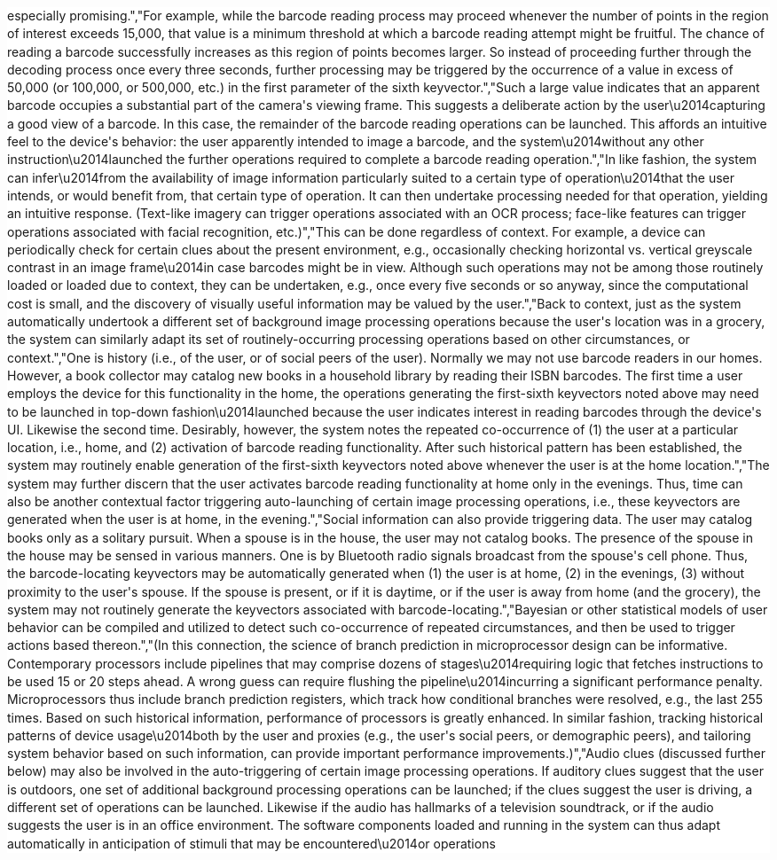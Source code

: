 especially promising.","For example, while the barcode reading process may proceed whenever the number of points in the region of interest exceeds 15,000, that value is a minimum threshold at which a barcode reading attempt might be fruitful. The chance of reading a barcode successfully increases as this region of points becomes larger. So instead of proceeding further through the decoding process once every three seconds, further processing may be triggered by the occurrence of a value in excess of 50,000 (or 100,000, or 500,000, etc.) in the first parameter of the sixth keyvector.","Such a large value indicates that an apparent barcode occupies a substantial part of the camera's viewing frame. This suggests a deliberate action by the user\u2014capturing a good view of a barcode. In this case, the remainder of the barcode reading operations can be launched. This affords an intuitive feel to the device's behavior: the user apparently intended to image a barcode, and the system\u2014without any other instruction\u2014launched the further operations required to complete a barcode reading operation.","In like fashion, the system can infer\u2014from the availability of image information particularly suited to a certain type of operation\u2014that the user intends, or would benefit from, that certain type of operation. It can then undertake processing needed for that operation, yielding an intuitive response. (Text-like imagery can trigger operations associated with an OCR process; face-like features can trigger operations associated with facial recognition, etc.)","This can be done regardless of context. For example, a device can periodically check for certain clues about the present environment, e.g., occasionally checking horizontal vs. vertical greyscale contrast in an image frame\u2014in case barcodes might be in view. Although such operations may not be among those routinely loaded or loaded due to context, they can be undertaken, e.g., once every five seconds or so anyway, since the computational cost is small, and the discovery of visually useful information may be valued by the user.","Back to context, just as the system automatically undertook a different set of background image processing operations because the user's location was in a grocery, the system can similarly adapt its set of routinely-occurring processing operations based on other circumstances, or context.","One is history (i.e., of the user, or of social peers of the user). Normally we may not use barcode readers in our homes. However, a book collector may catalog new books in a household library by reading their ISBN barcodes. The first time a user employs the device for this functionality in the home, the operations generating the first-sixth keyvectors noted above may need to be launched in top-down fashion\u2014launched because the user indicates interest in reading barcodes through the device's UI. Likewise the second time. Desirably, however, the system notes the repeated co-occurrence of (1) the user at a particular location, i.e., home, and (2) activation of barcode reading functionality. After such historical pattern has been established, the system may routinely enable generation of the first-sixth keyvectors noted above whenever the user is at the home location.","The system may further discern that the user activates barcode reading functionality at home only in the evenings. Thus, time can also be another contextual factor triggering auto-launching of certain image processing operations, i.e., these keyvectors are generated when the user is at home, in the evening.","Social information can also provide triggering data. The user may catalog books only as a solitary pursuit. When a spouse is in the house, the user may not catalog books. The presence of the spouse in the house may be sensed in various manners. One is by Bluetooth radio signals broadcast from the spouse's cell phone. Thus, the barcode-locating keyvectors may be automatically generated when (1) the user is at home, (2) in the evenings, (3) without proximity to the user's spouse. If the spouse is present, or if it is daytime, or if the user is away from home (and the grocery), the system may not routinely generate the keyvectors associated with barcode-locating.","Bayesian or other statistical models of user behavior can be compiled and utilized to detect such co-occurrence of repeated circumstances, and then be used to trigger actions based thereon.","(In this connection, the science of branch prediction in microprocessor design can be informative. Contemporary processors include pipelines that may comprise dozens of stages\u2014requiring logic that fetches instructions to be used 15 or 20 steps ahead. A wrong guess can require flushing the pipeline\u2014incurring a significant performance penalty. Microprocessors thus include branch prediction registers, which track how conditional branches were resolved, e.g., the last 255 times. Based on such historical information, performance of processors is greatly enhanced. In similar fashion, tracking historical patterns of device usage\u2014both by the user and proxies (e.g., the user's social peers, or demographic peers), and tailoring system behavior based on such information, can provide important performance improvements.)","Audio clues (discussed further below) may also be involved in the auto-triggering of certain image processing operations. If auditory clues suggest that the user is outdoors, one set of additional background processing operations can be launched; if the clues suggest the user is driving, a different set of operations can be launched. Likewise if the audio has hallmarks of a television soundtrack, or if the audio suggests the user is in an office environment. The software components loaded and running in the system can thus adapt automatically in anticipation of stimuli that may be encountered\u2014or operations